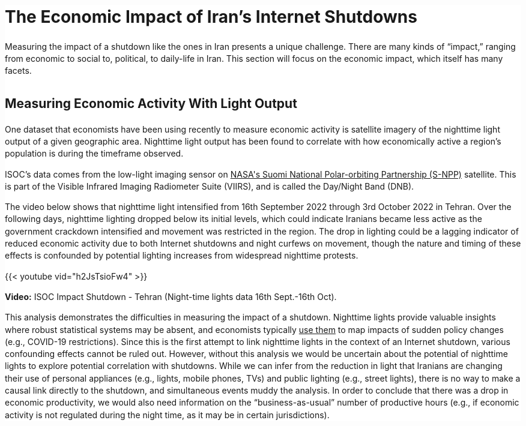 # The Economic Impact of Iran’s Internet Shutdowns

Measuring the impact of a shutdown like the ones in Iran presents a
unique challenge. There are many kinds of “impact,” ranging from
economic to social to, political, to daily-life in Iran. This section
will focus on the economic impact, which itself has many facets.

## Measuring Economic Activity With Light Output

One dataset that economists have been using recently to measure economic
activity is satellite imagery of the nighttime light output of a given
geographic area. Nighttime light output has been found to correlate with
how economically active a region’s population is during the timeframe
observed.

ISOC’s data comes from the low-light imaging sensor on [NASA's Suomi National Polar-orbiting Partnership (S-NPP)](https://worldview.earthdata.nasa.gov/) satellite. This is part
of the Visible Infrared Imaging Radiometer Suite (VIIRS), and is called
the Day/Night Band (DNB).

The video below shows that nighttime light intensified from 16th
September 2022 through 3rd October 2022 in Tehran. Over the following
days, nighttime lighting dropped below its initial levels, which could
indicate Iranians became less active as the government crackdown
intensified and movement was restricted in the region. The drop in
lighting could be a lagging indicator of reduced economic activity due
to both Internet shutdowns and night curfews on movement, though the
nature and timing of these effects is confounded by potential lighting
increases from widespread nighttime protests.

{{< youtube vid="h2JsTsioFw4" >}}

**Video:** ISOC Impact Shutdown - Tehran (Night-time lights data 16th Sept.-16th Oct).

This analysis demonstrates the difficulties in measuring the impact of a
shutdown. Nighttime lights provide valuable insights where robust
statistical systems may be absent, and economists typically [use them](https://onlinelibrary.wiley.com/doi/abs/10.1111/1467-8268.12528)
to map impacts of sudden policy changes (e.g., COVID-19 restrictions).
Since this is the first attempt to link nighttime lights in the context
of an Internet shutdown, various confounding effects cannot be ruled
out. However, without this analysis we would be uncertain about the
potential of nighttime lights to explore potential correlation with
shutdowns. While we can infer from the reduction in light that Iranians
are changing their use of personal appliances (e.g., lights, mobile
phones, TVs) and public lighting (e.g., street lights), there is no way
to make a causal link directly to the shutdown, and simultaneous events
muddy the analysis. In order to conclude that there was a drop in
economic productivity, we would also need information on the
“business-as-usual” number of productive hours (e.g., if economic
activity is not regulated during the night time, as it may be in certain
jurisdictions).

